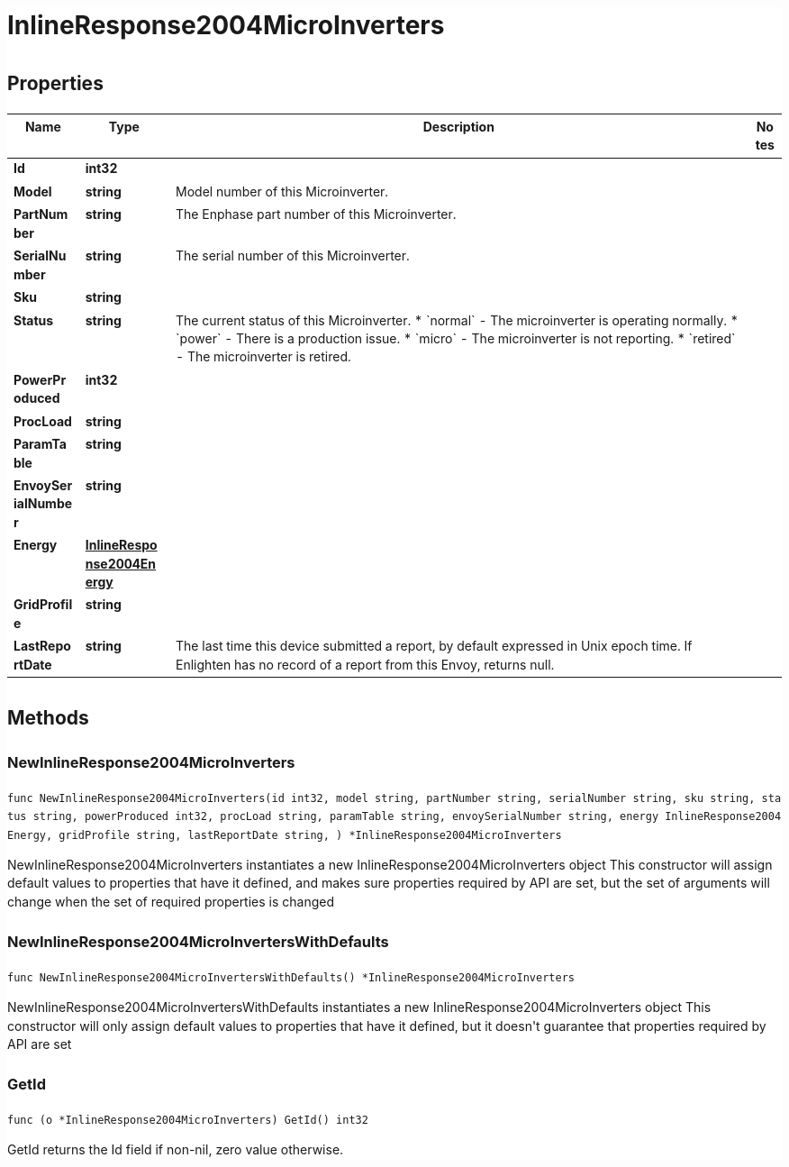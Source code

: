 # InlineResponse2004MicroInverters

## Properties

Name | Type | Description | Notes
------------ | ------------- | ------------- | -------------
**Id** | **int32** |  | 
**Model** | **string** | Model number of this Microinverter. | 
**PartNumber** | **string** | The Enphase part number of this Microinverter. | 
**SerialNumber** | **string** | The serial number of this Microinverter. | 
**Sku** | **string** |  | 
**Status** | **string** | The current status of this Microinverter. * &#x60;normal&#x60; - The microinverter is operating normally. * &#x60;power&#x60; - There is a production issue. * &#x60;micro&#x60; - The microinverter is not reporting. * &#x60;retired&#x60; - The microinverter is retired. | 
**PowerProduced** | **int32** |  | 
**ProcLoad** | **string** |  | 
**ParamTable** | **string** |  | 
**EnvoySerialNumber** | **string** |  | 
**Energy** | [**InlineResponse2004Energy**](InlineResponse2004Energy.md) |  | 
**GridProfile** | **string** |  | 
**LastReportDate** | **string** | The last time this device submitted a report, by default expressed in Unix epoch time. If Enlighten has no record of a report from this Envoy, returns null. | 

## Methods

### NewInlineResponse2004MicroInverters

`func NewInlineResponse2004MicroInverters(id int32, model string, partNumber string, serialNumber string, sku string, status string, powerProduced int32, procLoad string, paramTable string, envoySerialNumber string, energy InlineResponse2004Energy, gridProfile string, lastReportDate string, ) *InlineResponse2004MicroInverters`

NewInlineResponse2004MicroInverters instantiates a new InlineResponse2004MicroInverters object
This constructor will assign default values to properties that have it defined,
and makes sure properties required by API are set, but the set of arguments
will change when the set of required properties is changed

### NewInlineResponse2004MicroInvertersWithDefaults

`func NewInlineResponse2004MicroInvertersWithDefaults() *InlineResponse2004MicroInverters`

NewInlineResponse2004MicroInvertersWithDefaults instantiates a new InlineResponse2004MicroInverters object
This constructor will only assign default values to properties that have it defined,
but it doesn't guarantee that properties required by API are set

### GetId

`func (o *InlineResponse2004MicroInverters) GetId() int32`

GetId returns the Id field if non-nil, zero value otherwise.
